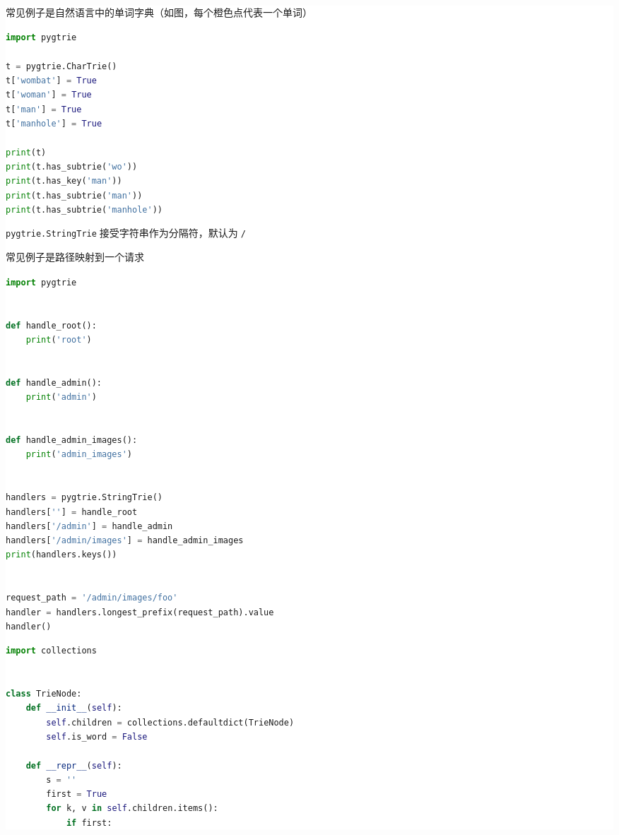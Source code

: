 常见例子是自然语言中的单词字典（如图，每个橙色点代表一个单词）

```python
import pygtrie

t = pygtrie.CharTrie()
t['wombat'] = True
t['woman'] = True
t['man'] = True
t['manhole'] = True

print(t)  
print(t.has_subtrie('wo'))  
print(t.has_key('man'))  
print(t.has_subtrie('man'))  
print(t.has_subtrie('manhole'))  

```

`pygtrie.StringTrie` 接受字符串作为分隔符，默认为 `/`

常见例子是路径映射到一个请求

```python
import pygtrie


def handle_root():
    print('root')


def handle_admin():
    print('admin')


def handle_admin_images():
    print('admin_images')


handlers = pygtrie.StringTrie()
handlers[''] = handle_root
handlers['/admin'] = handle_admin
handlers['/admin/images'] = handle_admin_images
print(handlers.keys())


request_path = '/admin/images/foo'
handler = handlers.longest_prefix(request_path).value
handler()  


```

```python
import collections


class TrieNode:
    def __init__(self):
        self.children = collections.defaultdict(TrieNode)
        self.is_word = False

    def __repr__(self):
        s = ''
        first = True
        for k, v in self.children.items():
            if first:
```